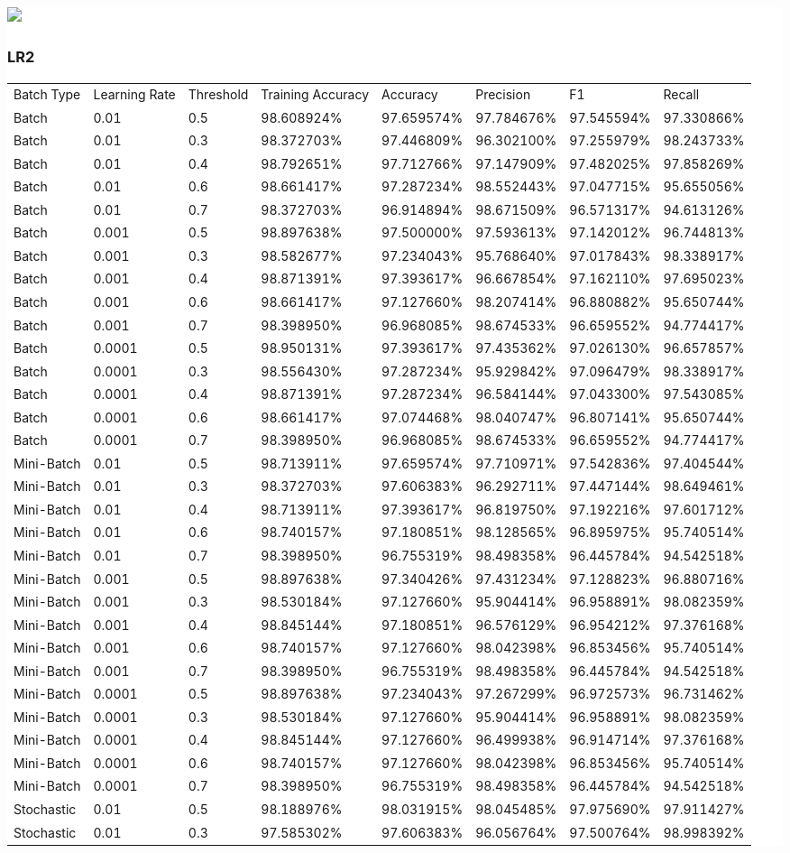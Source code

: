 **![](https://lh6.googleusercontent.com/sMaiotdflZzgQN8Qvkds47NPBXWftr9UeqdYpV5Uqw-sCFN_2foSM4A_8lOYZUX41cQ1po4-LXEx9NVcbMXx1cTP5cpCByJIjpxwpZUdViAdhDHz6yc1VZ458kraFWBBjMqMzEHG8Ien_JvCpkp6LuQ)**


### LR2

|            |               |           |                   |            |            |            |            |
| ---------- | ------------- | --------- | ----------------- | ---------- | ---------- | ---------- | ---------- |
| Batch Type | Learning Rate | Threshold | Training Accuracy | Accuracy   | Precision  | F1         | Recall     |
| Batch      | 0.01          | 0.5       | 98.608924%        | 97.659574% | 97.784676% | 97.545594% | 97.330866% |
| Batch      | 0.01          | 0.3       | 98.372703%        | 97.446809% | 96.302100% | 97.255979% | 98.243733% |
| Batch      | 0.01          | 0.4       | 98.792651%        | 97.712766% | 97.147909% | 97.482025% | 97.858269% |
| Batch      | 0.01          | 0.6       | 98.661417%        | 97.287234% | 98.552443% | 97.047715% | 95.655056% |
| Batch      | 0.01          | 0.7       | 98.372703%        | 96.914894% | 98.671509% | 96.571317% | 94.613126% |
| Batch      | 0.001         | 0.5       | 98.897638%        | 97.500000% | 97.593613% | 97.142012% | 96.744813% |
| Batch      | 0.001         | 0.3       | 98.582677%        | 97.234043% | 95.768640% | 97.017843% | 98.338917% |
| Batch      | 0.001         | 0.4       | 98.871391%        | 97.393617% | 96.667854% | 97.162110% | 97.695023% |
| Batch      | 0.001         | 0.6       | 98.661417%        | 97.127660% | 98.207414% | 96.880882% | 95.650744% |
| Batch      | 0.001         | 0.7       | 98.398950%        | 96.968085% | 98.674533% | 96.659552% | 94.774417% |
| Batch      | 0.0001        | 0.5       | 98.950131%        | 97.393617% | 97.435362% | 97.026130% | 96.657857% |
| Batch      | 0.0001        | 0.3       | 98.556430%        | 97.287234% | 95.929842% | 97.096479% | 98.338917% |
| Batch      | 0.0001        | 0.4       | 98.871391%        | 97.287234% | 96.584144% | 97.043300% | 97.543085% |
| Batch      | 0.0001        | 0.6       | 98.661417%        | 97.074468% | 98.040747% | 96.807141% | 95.650744% |
| Batch      | 0.0001        | 0.7       | 98.398950%        | 96.968085% | 98.674533% | 96.659552% | 94.774417% |
| Mini-Batch | 0.01          | 0.5       | 98.713911%        | 97.659574% | 97.710971% | 97.542836% | 97.404544% |
| Mini-Batch | 0.01          | 0.3       | 98.372703%        | 97.606383% | 96.292711% | 97.447144% | 98.649461% |
| Mini-Batch | 0.01          | 0.4       | 98.713911%        | 97.393617% | 96.819750% | 97.192216% | 97.601712% |
| Mini-Batch | 0.01          | 0.6       | 98.740157%        | 97.180851% | 98.128565% | 96.895975% | 95.740514% |
| Mini-Batch | 0.01          | 0.7       | 98.398950%        | 96.755319% | 98.498358% | 96.445784% | 94.542518% |
| Mini-Batch | 0.001         | 0.5       | 98.897638%        | 97.340426% | 97.431234% | 97.128823% | 96.880716% |
| Mini-Batch | 0.001         | 0.3       | 98.530184%        | 97.127660% | 95.904414% | 96.958891% | 98.082359% |
| Mini-Batch | 0.001         | 0.4       | 98.845144%        | 97.180851% | 96.576129% | 96.954212% | 97.376168% |
| Mini-Batch | 0.001         | 0.6       | 98.740157%        | 97.127660% | 98.042398% | 96.853456% | 95.740514% |
| Mini-Batch | 0.001         | 0.7       | 98.398950%        | 96.755319% | 98.498358% | 96.445784% | 94.542518% |
| Mini-Batch | 0.0001        | 0.5       | 98.897638%        | 97.234043% | 97.267299% | 96.972573% | 96.731462% |
| Mini-Batch | 0.0001        | 0.3       | 98.530184%        | 97.127660% | 95.904414% | 96.958891% | 98.082359% |
| Mini-Batch | 0.0001        | 0.4       | 98.845144%        | 97.127660% | 96.499938% | 96.914714% | 97.376168% |
| Mini-Batch | 0.0001        | 0.6       | 98.740157%        | 97.127660% | 98.042398% | 96.853456% | 95.740514% |
| Mini-Batch | 0.0001        | 0.7       | 98.398950%        | 96.755319% | 98.498358% | 96.445784% | 94.542518% |
| Stochastic | 0.01          | 0.5       | 98.188976%        | 98.031915% | 98.045485% | 97.975690% | 97.911427% |
| Stochastic | 0.01          | 0.3       | 97.585302%        | 97.606383% | 96.056764% | 97.500764% | 98.998392% |